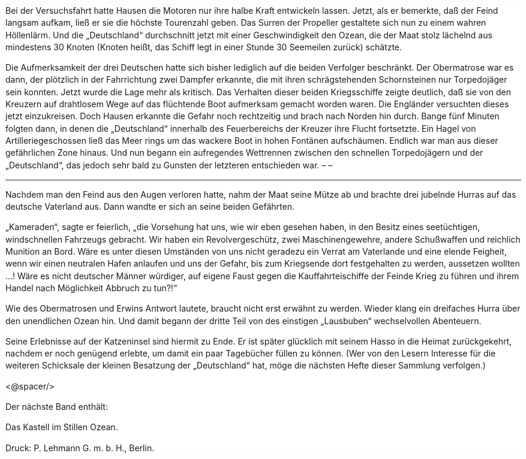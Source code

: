 Bei der Versuchsfahrt hatte Hausen die Motoren nur ihre halbe Kraft entwickeln
lassen. Jetzt, als er bemerkte, daß der Feind langsam aufkam, ließ er sie die
höchste Tourenzahl geben. Das Surren der Propeller gestaltete sich nun zu einem
wahren Höllenlärm. Und die „Deutschland“ durchschnitt jetzt mit einer
Geschwindigkeit den Ozean, die der Maat stolz lächelnd aus mindestens 30 Knoten
(Knoten heißt, das Schiff legt in einer Stunde 30 Seemeilen zurück) schätzte.

Die Aufmerksamkeit der drei Deutschen hatte sich bisher lediglich auf die
beiden Verfolger beschränkt. Der Obermatrose war es dann, der plötzlich in der
Fahrrichtung zwei Dampfer erkannte, die mit ihren schrägstehenden Schornsteinen
nur Torpedojäger sein konnten. Jetzt wurde die Lage mehr als kritisch. Das
Verhalten dieser beiden Kriegsschiffe zeigte deutlich, daß sie von den Kreuzern
auf drahtlosem Wege auf das flüchtende Boot aufmerksam gemacht worden waren.
Die Engländer versuchten dieses jetzt einzukreisen. Doch Hausen erkannte die
Gefahr noch rechtzeitig und brach nach Norden hin durch. Bange fünf Minuten
folgten dann, in denen die „Deutschland“ innerhalb des Feuerbereichs der
Kreuzer ihre Flucht fortsetzte. Ein Hagel von Artilleriegeschossen ließ das
Meer rings um das wackere Boot in hohen Fontänen aufschäumen. Endlich war man
aus dieser gefährlichen Zone hinaus. Und nun begann ein aufregendes Wettrennen
zwischen den schnellen Torpedojägern und der „Deutschland“, das jedoch sehr
bald zu Gunsten der letzteren entschieden war. – –

* * *

Nachdem man den Feind aus den Augen verloren hatte, nahm der Maat seine Mütze
ab und brachte drei jubelnde Hurras auf das deutsche Vaterland aus. Dann wandte
er sich an seine beiden Gefährten.

„Kameraden“, sagte er feierlich, „die Vorsehung hat uns, wie wir eben gesehen
haben, in den Besitz eines seetüchtigen, windschnellen Fahrzeugs gebracht. Wir
haben ein Revolvergeschütz, zwei Maschinengewehre, andere Schußwaffen und
reichlich Munition an Bord. Wäre es unter diesen Umständen von uns nicht
geradezu ein Verrat am Vaterlande und eine elende Feigheit, wenn wir einen
neutralen Hafen anlaufen und uns der Gefahr, bis zum Kriegsende dort
festgehalten zu werden, aussetzen wollten …! Wäre es nicht deutscher Männer
würdiger, auf eigene Faust gegen die Kauffahrteischiffe der Feinde Krieg zu
führen und ihrem Handel nach Möglichkeit Abbruch zu tun?!“

Wie des Obermatrosen und Erwins Antwort lautete, braucht nicht erst erwähnt zu
werden. Wieder klang ein dreifaches Hurra über den unendlichen Ozean hin. Und
damit begann der dritte Teil von des einstigen „Lausbuben“ wechselvollen
Abenteuern.

Seine Erlebnisse auf der Katzeninsel sind hiermit zu Ende. Er ist später
glücklich mit seinem Hasso in die Heimat zurückgekehrt, nachdem er noch
genügend erlebte, um damit ein paar Tagebücher füllen zu können. (Wer von den
Lesern Interesse für die weiteren Schicksale der kleinen Besatzung der
„Deutschland“ hat, möge die nächsten Hefte dieser Sammlung verfolgen.)

<@spacer/>

Der nächste Band enthält:

Das Kastell im Stillen Ozean.

Druck: P. Lehmann G. m. b. H., Berlin.

